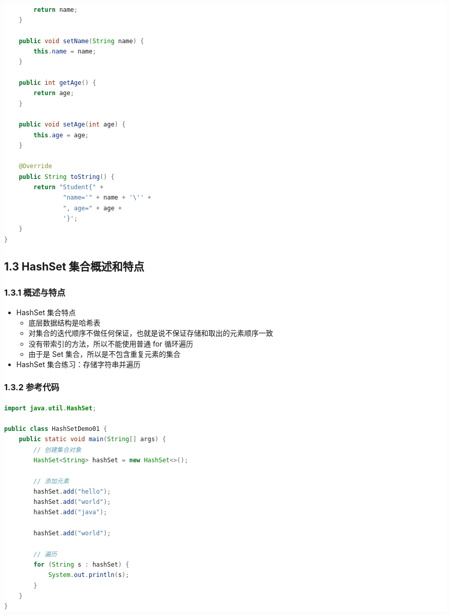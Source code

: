 ```java
        return name;
    }

    public void setName(String name) {
        this.name = name;
    }

    public int getAge() {
        return age;
    }

    public void setAge(int age) {
        this.age = age;
    }

    @Override
    public String toString() {
        return "Student{" +
                "name='" + name + '\'' +
                ", age=" + age +
                '}';
    }
}
```

## 1.3 HashSet 集合概述和特点

### 1.3.1 概述与特点

- HashSet 集合特点
  - 底层数据结构是哈希表
  - 对集合的迭代顺序不做任何保证，也就是说不保证存储和取出的元素顺序一致
  - 没有带索引的方法，所以不能使用普通 for 循环遍历
  - 由于是 Set 集合，所以是不包含重复元素的集合
- HashSet 集合练习：存储字符串并遍历

### 1.3.2 参考代码

```java
import java.util.HashSet;

public class HashSetDemo01 {
    public static void main(String[] args) {
        // 创建集合对象
        HashSet<String> hashSet = new HashSet<>();

        // 添加元素
        hashSet.add("hello");
        hashSet.add("world");
        hashSet.add("java");

        hashSet.add("world");

        // 遍历
        for (String s : hashSet) {
            System.out.println(s);
        }
    }
}
```
